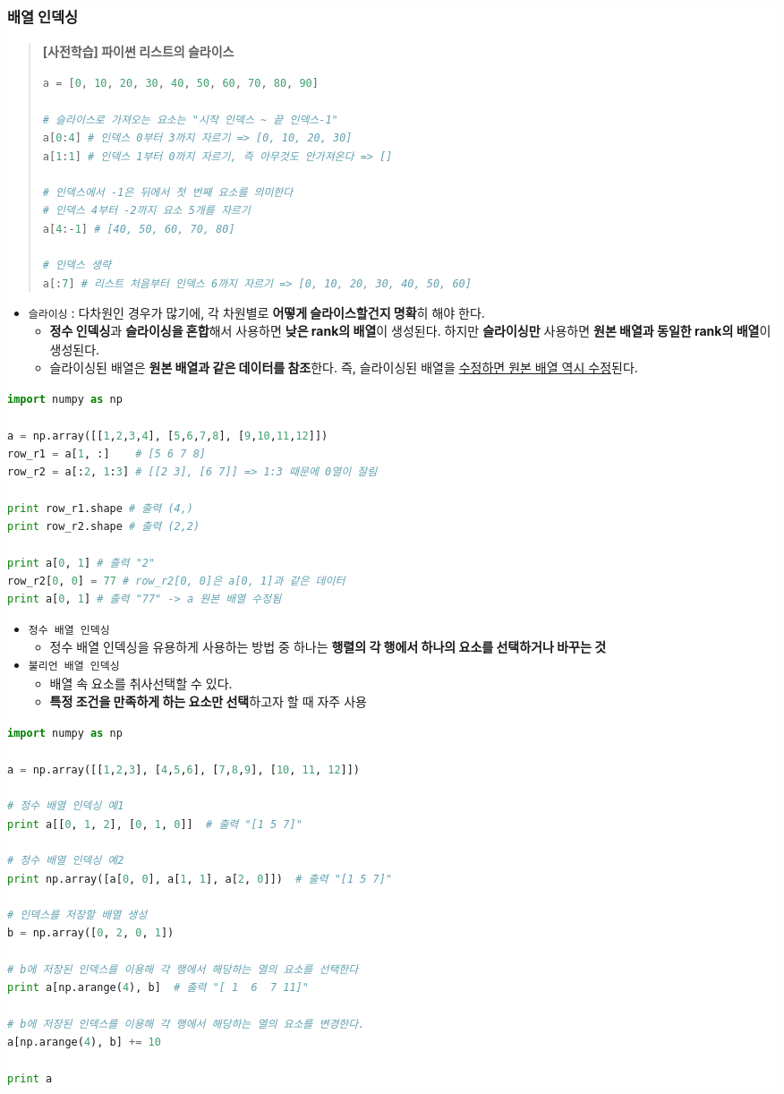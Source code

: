 ### 배열 인덱싱

> **[사전학습] 파이썬 리스트의 슬라이스**
>
> ```python
> a = [0, 10, 20, 30, 40, 50, 60, 70, 80, 90]
> 
> # 슬라이스로 가져오는 요소는 "시작 인덱스 ~ 끝 인덱스-1"
> a[0:4] # 인덱스 0부터 3까지 자르기 => [0, 10, 20, 30]
> a[1:1] # 인덱스 1부터 0까지 자르기, 즉 아무것도 안가져온다 => []
> 
> # 인덱스에서 -1은 뒤에서 첫 번째 요소를 의미한다
> # 인덱스 4부터 -2까지 요소 5개를 자르기
> a[4:-1] # [40, 50, 60, 70, 80]
> 
> # 인덱스 생략
> a[:7] # 리스트 처음부터 인덱스 6까지 자르기 => [0, 10, 20, 30, 40, 50, 60]
> ```

- `슬라이싱` : 다차원인 경우가 많기에, 각 차원별로 **어떻게 슬라이스할건지 명확**히 해야 한다.
  - **정수 인덱싱**과 **슬라이싱을 혼합**해서 사용하면 **낮은 rank의 배열**이 생성된다. 하지만 **슬라이싱만** 사용하면 **원본 배열과 동일한 rank의 배열**이 생성된다.
  - 슬라이싱된 배열은 **원본 배열과 같은 데이터를 참조**한다. 즉, 슬라이싱된 배열을 <u>수정하면 원본 배열 역시 수정</u>된다.

```python
import numpy as np

a = np.array([[1,2,3,4], [5,6,7,8], [9,10,11,12]])
row_r1 = a[1, :] 	# [5 6 7 8]
row_r2 = a[:2, 1:3] # [[2 3], [6 7]] => 1:3 때문에 0열이 잘림

print row_r1.shape # 출력 (4,)
print row_r2.shape # 출력 (2,2)

print a[0, 1] # 출력 "2"
row_r2[0, 0] = 77 # row_r2[0, 0]은 a[0, 1]과 같은 데이터
print a[0, 1] # 출력 "77" -> a 원본 배열 수정됨
```

- `정수 배열 인덱싱`
  - 정수 배열 인덱싱을 유용하게 사용하는 방법 중 하나는 **행렬의 각 행에서 하나의 요소를 선택하거나 바꾸는 것**
- `불리언 배열 인덱싱`
  - 배열 속 요소를 취사선택할 수 있다.
  - **특정 조건을 만족하게 하는 요소만 선택**하고자 할 때 자주 사용

```python
import numpy as np

a = np.array([[1,2,3], [4,5,6], [7,8,9], [10, 11, 12]])

# 정수 배열 인덱싱 예1
print a[[0, 1, 2], [0, 1, 0]]  # 출력 "[1 5 7]"

# 정수 배열 인덱싱 예2
print np.array([a[0, 0], a[1, 1], a[2, 0]])  # 출력 "[1 5 7]"

# 인덱스를 저장할 배열 생성
b = np.array([0, 2, 0, 1])

# b에 저장된 인덱스를 이용해 각 행에서 해당하는 열의 요소를 선택한다
print a[np.arange(4), b]  # 출력 "[ 1  6  7 11]"

# b에 저장된 인덱스를 이용해 각 행에서 해당하는 열의 요소를 변경한다.
a[np.arange(4), b] += 10

print a 
```